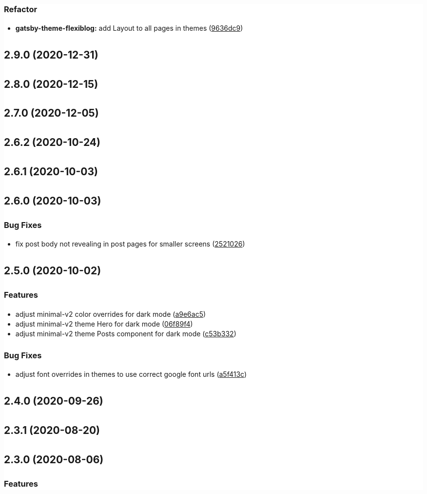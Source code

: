 ### Refactor

- **gatsby-theme-flexiblog:** add Layout to all pages in themes ([9636dc9](https://gitlab.com/alimoosavi15/gatsby-theme-flexiblog/commit/9636dc9f96a87c5c8bd1f6b663540e9e00586201))

## 2.9.0 (2020-12-31)

## 2.8.0 (2020-12-15)

## 2.7.0 (2020-12-05)

## 2.6.2 (2020-10-24)

## 2.6.1 (2020-10-03)

## 2.6.0 (2020-10-03)

### Bug Fixes

- fix post body not revealing in post pages for smaller screens ([2521026](https://gitlab.com/alimoosavi15/gatsby-theme-flexiblog/commit/2521026bb2002f496c75ae3b1438e94c33ee97e0))

## 2.5.0 (2020-10-02)

### Features

- adjust minimal-v2 color overrides for dark mode ([a9e6ac5](https://gitlab.com/alimoosavi15/gatsby-theme-flexiblog/commit/a9e6ac5a5854ca03cb266c8c3dbae801aa7ff502))
- adjust minimal-v2 theme Hero for dark mode ([06f89f4](https://gitlab.com/alimoosavi15/gatsby-theme-flexiblog/commit/06f89f4c4da0a857a7f9d832125a9edb54e3c3ee))
- adjust minimal-v2 theme Posts component for dark mode ([c53b332](https://gitlab.com/alimoosavi15/gatsby-theme-flexiblog/commit/c53b3325a6907d0aaf1c129bf34024a9742f947a))

### Bug Fixes

- adjust font overrides in themes to use correct google font urls ([a5f413c](https://gitlab.com/alimoosavi15/gatsby-theme-flexiblog/commit/a5f413cebdfd4279845c19ced807b06d93b9ae2d))

## 2.4.0 (2020-09-26)

## 2.3.1 (2020-08-20)

## 2.3.0 (2020-08-06)

### Features
